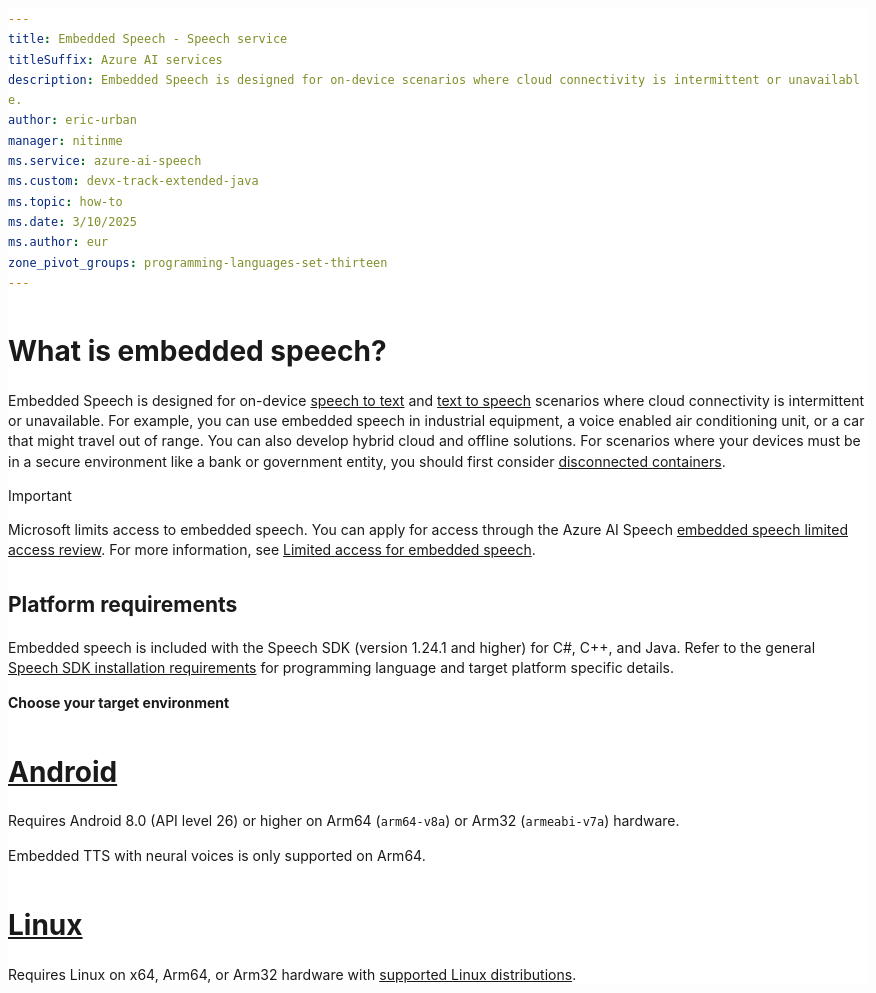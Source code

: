 ```yaml
---
title: Embedded Speech - Speech service
titleSuffix: Azure AI services
description: Embedded Speech is designed for on-device scenarios where cloud connectivity is intermittent or unavailable.
author: eric-urban
manager: nitinme
ms.service: azure-ai-speech
ms.custom: devx-track-extended-java
ms.topic: how-to
ms.date: 3/10/2025
ms.author: eur
zone_pivot_groups: programming-languages-set-thirteen
---
```


# What is embedded speech?

Embedded Speech is designed for on-device [speech to text](speech-to-text.md) and [text to speech](text-to-speech.md) scenarios where cloud connectivity is intermittent or unavailable. For example, you can use embedded speech in industrial equipment, a voice enabled air conditioning unit, or a car that might travel out of range. You can also develop hybrid cloud and offline solutions. For scenarios where your devices must be in a secure environment like a bank or government entity, you should first consider [disconnected containers](../containers/disconnected-containers.md).

> [!IMPORTANT]
> Microsoft limits access to embedded speech. You can apply for access through the Azure AI Speech [embedded speech limited access review](https://aka.ms/csgate-embedded-speech). For more information, see [Limited access for embedded speech](/azure/ai-foundry/responsible-ai/speech-service/embedded-speech/limited-access-embedded-speech).

## Platform requirements

Embedded speech is included with the Speech SDK (version 1.24.1 and higher) for C#, C++, and Java. Refer to the general [Speech SDK installation requirements](quickstarts/setup-platform.md#platform-requirements) for programming language and target platform specific details.

**Choose your target environment**

# [Android](#tab/android-target)

Requires Android 8.0 (API level 26) or higher on Arm64 (`arm64-v8a`) or Arm32 (`armeabi-v7a`) hardware.

Embedded TTS with neural voices is only supported on Arm64.

# [Linux](#tab/linux-target)

Requires Linux on x64, Arm64, or Arm32 hardware with [supported Linux distributions](quickstarts/setup-platform.md?tabs=linux).
